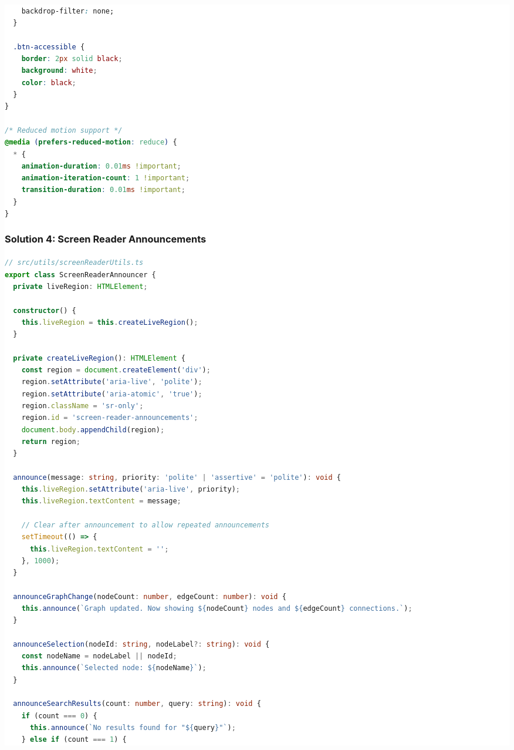 ```css
    backdrop-filter: none;
  }
  
  .btn-accessible {
    border: 2px solid black;
    background: white;
    color: black;
  }
}

/* Reduced motion support */
@media (prefers-reduced-motion: reduce) {
  * {
    animation-duration: 0.01ms !important;
    animation-iteration-count: 1 !important;
    transition-duration: 0.01ms !important;
  }
}
```

### Solution 4: Screen Reader Announcements
```typescript
// src/utils/screenReaderUtils.ts
export class ScreenReaderAnnouncer {
  private liveRegion: HTMLElement;
  
  constructor() {
    this.liveRegion = this.createLiveRegion();
  }
  
  private createLiveRegion(): HTMLElement {
    const region = document.createElement('div');
    region.setAttribute('aria-live', 'polite');
    region.setAttribute('aria-atomic', 'true');
    region.className = 'sr-only';
    region.id = 'screen-reader-announcements';
    document.body.appendChild(region);
    return region;
  }
  
  announce(message: string, priority: 'polite' | 'assertive' = 'polite'): void {
    this.liveRegion.setAttribute('aria-live', priority);
    this.liveRegion.textContent = message;
    
    // Clear after announcement to allow repeated announcements
    setTimeout(() => {
      this.liveRegion.textContent = '';
    }, 1000);
  }
  
  announceGraphChange(nodeCount: number, edgeCount: number): void {
    this.announce(`Graph updated. Now showing ${nodeCount} nodes and ${edgeCount} connections.`);
  }
  
  announceSelection(nodeId: string, nodeLabel?: string): void {
    const nodeName = nodeLabel || nodeId;
    this.announce(`Selected node: ${nodeName}`);
  }
  
  announceSearchResults(count: number, query: string): void {
    if (count === 0) {
      this.announce(`No results found for "${query}"`);
    } else if (count === 1) {
```